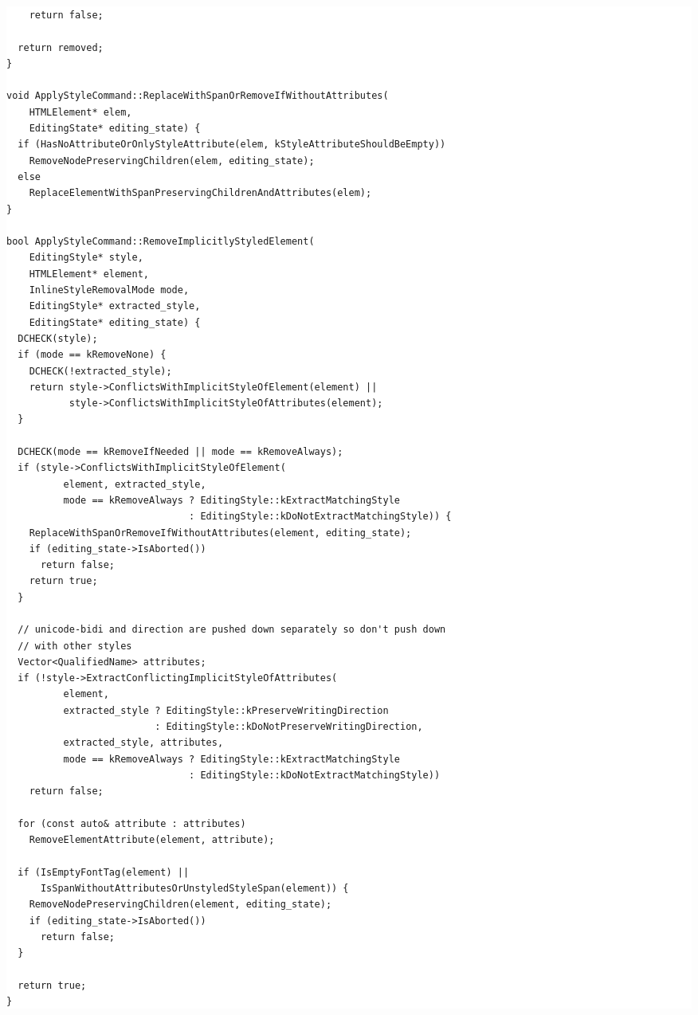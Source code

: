 ```
    return false;

  return removed;
}

void ApplyStyleCommand::ReplaceWithSpanOrRemoveIfWithoutAttributes(
    HTMLElement* elem,
    EditingState* editing_state) {
  if (HasNoAttributeOrOnlyStyleAttribute(elem, kStyleAttributeShouldBeEmpty))
    RemoveNodePreservingChildren(elem, editing_state);
  else
    ReplaceElementWithSpanPreservingChildrenAndAttributes(elem);
}

bool ApplyStyleCommand::RemoveImplicitlyStyledElement(
    EditingStyle* style,
    HTMLElement* element,
    InlineStyleRemovalMode mode,
    EditingStyle* extracted_style,
    EditingState* editing_state) {
  DCHECK(style);
  if (mode == kRemoveNone) {
    DCHECK(!extracted_style);
    return style->ConflictsWithImplicitStyleOfElement(element) ||
           style->ConflictsWithImplicitStyleOfAttributes(element);
  }

  DCHECK(mode == kRemoveIfNeeded || mode == kRemoveAlways);
  if (style->ConflictsWithImplicitStyleOfElement(
          element, extracted_style,
          mode == kRemoveAlways ? EditingStyle::kExtractMatchingStyle
                                : EditingStyle::kDoNotExtractMatchingStyle)) {
    ReplaceWithSpanOrRemoveIfWithoutAttributes(element, editing_state);
    if (editing_state->IsAborted())
      return false;
    return true;
  }

  // unicode-bidi and direction are pushed down separately so don't push down
  // with other styles
  Vector<QualifiedName> attributes;
  if (!style->ExtractConflictingImplicitStyleOfAttributes(
          element,
          extracted_style ? EditingStyle::kPreserveWritingDirection
                          : EditingStyle::kDoNotPreserveWritingDirection,
          extracted_style, attributes,
          mode == kRemoveAlways ? EditingStyle::kExtractMatchingStyle
                                : EditingStyle::kDoNotExtractMatchingStyle))
    return false;

  for (const auto& attribute : attributes)
    RemoveElementAttribute(element, attribute);

  if (IsEmptyFontTag(element) ||
      IsSpanWithoutAttributesOrUnstyledStyleSpan(element)) {
    RemoveNodePreservingChildren(element, editing_state);
    if (editing_state->IsAborted())
      return false;
  }

  return true;
}

```